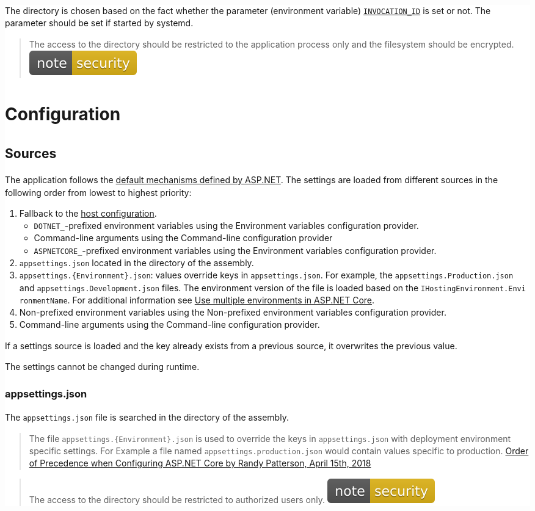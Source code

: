The directory is chosen based on the fact whether the parameter (environment variable) [`INVOCATION_ID`](https://serverfault.com/a/927481) is set or not. The parameter should be set if started by systemd.

> The access to the directory should be restricted to the application process only and the filesystem should be encrypted. [![note-security](../images/shields.io/note-security-yellow.svg)](#)

# Configuration

## Sources

The application follows the [default mechanisms defined by ASP.NET](https://docs.microsoft.com/en-us/aspnet/core/fundamentals/configuration/?view=aspnetcore-6.0).
The settings are loaded from different sources in the following order from lowest to highest priority:

1. Fallback to the [host configuration](https://docs.microsoft.com/en-us/aspnet/core/fundamentals/configuration/?view=aspnetcore-6.0#default-host-configuration-sources).
    - `DOTNET_`-prefixed environment variables using the Environment variables configuration provider.
    - Command-line arguments using the Command-line configuration provider
    - `ASPNETCORE_`-prefixed environment variables using the Environment variables configuration provider.
2. `appsettings.json` located in the directory of the assembly.
3. `appsettings.{Environment}.json`: values override keys in `appsettings.json`. For example, the `appsettings.Production.json` and `appsettings.Development.json` files. The environment version of the file is loaded based on the `IHostingEnvironment.EnvironmentName`. For additional information see [Use multiple environments in ASP.NET Core](https://docs.microsoft.com/en-us/aspnet/core/fundamentals/environments?view=aspnetcore-6.0).
4. Non-prefixed environment variables using the Non-prefixed environment variables configuration provider.
5. Command-line arguments using the Command-line configuration provider.

If a settings source is loaded and the key already exists from a previous source, it overwrites the previous value.

The settings cannot be changed during runtime.

### appsettings.json

The `appsettings.json` file is searched in the directory of the assembly.

> The file `appsettings.{Environment}.json` is used to override the keys in `appsettings.json` with deployment environment specific settings. For Example a file named `appsettings.production.json` would contain values specific to production.
> [Order of Precedence when Configuring ASP.NET Core by Randy Patterson, April 15th, 2018](https://devblogs.microsoft.com/premier-developer/order-of-precedence-when-configuring-asp-net-core/)

> The access to the directory should be restricted to authorized users only. [![note-security](../images/shields.io/note-security-yellow.svg)](#)
